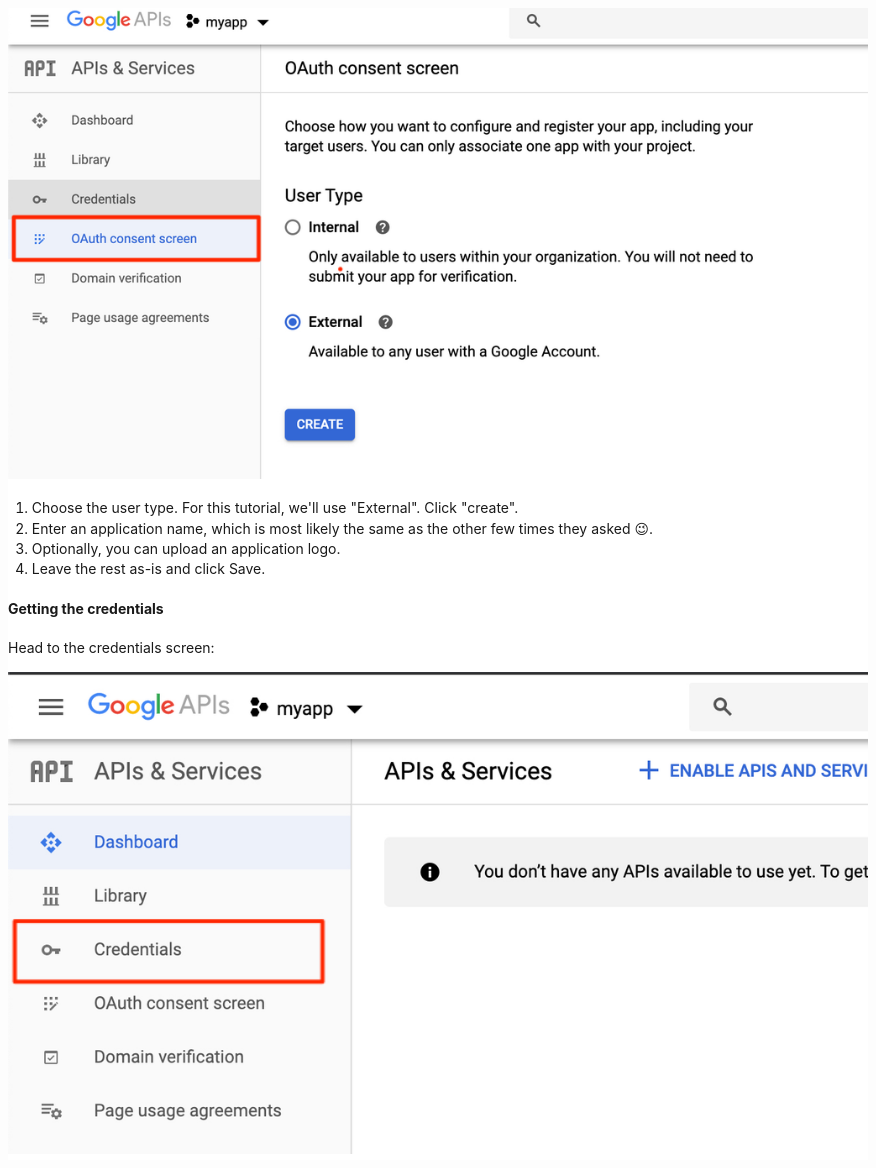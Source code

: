 ![Head to the OAuth consent screen](./images/oauth-consent-link.png)

1. Choose the user type. For this tutorial, we'll use "External". Click "create".
2. Enter an application name, which is most likely the same as the other few times they asked 😉️.
3. Optionally, you can upload an application logo.
4. Leave the rest as-is and click Save.

#### Getting the credentials

Head to the credentials screen:

![Head to the credentials screen](./images/credentials-link.png)
